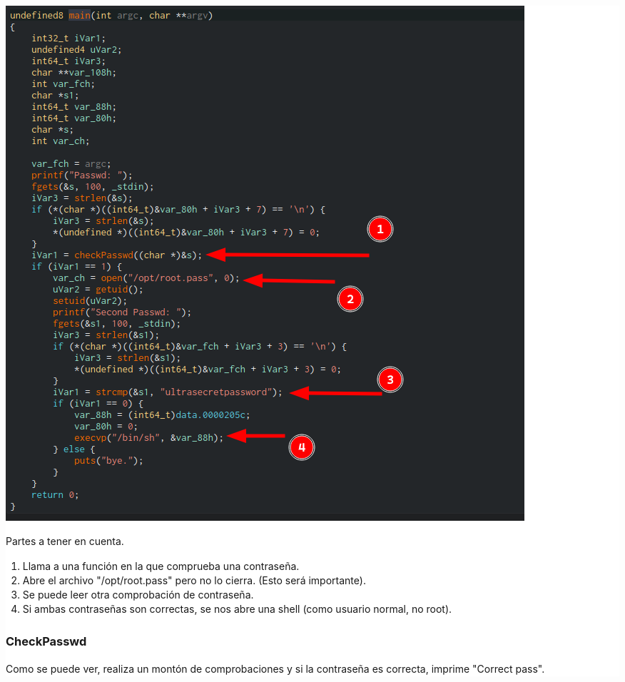 ![img](/imgs/write-ups/by-me/casino/casino_5.png#center)

Partes a tener en cuenta.

1. Llama a una función en la que comprueba una contraseña.
2. Abre el archivo "/opt/root.pass" pero no lo cierra. (Esto será importante).
3. Se puede leer otra comprobación de contraseña.
4. Si ambas contraseñas son correctas, se nos abre una shell (como usuario normal, no root).

### CheckPasswd

Como se puede ver, realiza un montón de comprobaciones y si la contraseña es correcta, imprime "Correct pass".
